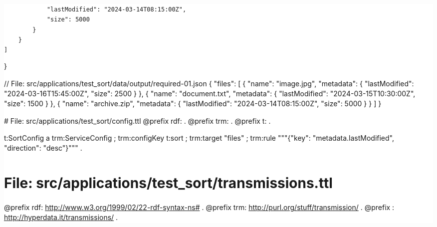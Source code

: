                 "lastModified": "2024-03-14T08:15:00Z",
                "size": 5000
            }
        }
    ]
}

// File: src/applications/test_sort/data/output/required-01.json
{
    "files": [
        {
            "name": "image.jpg",
            "metadata": {
                "lastModified": "2024-03-16T15:45:00Z",
                "size": 2500
            }
        },
        {
            "name": "document.txt",
            "metadata": {
                "lastModified": "2024-03-15T10:30:00Z",
                "size": 1500
            }
        },
        {
            "name": "archive.zip",
            "metadata": {
                "lastModified": "2024-03-14T08:15:00Z",
                "size": 5000
            }
        }
    ]
}
</antArtifact>

<antArtifact identifier="test-sort-config" type="application/vnd.ant.code" language="turtle" title="Test Sort Configuration Files">
# File: src/applications/test_sort/config.ttl
@prefix rdf: <http://www.w3.org/1999/02/22-rdf-syntax-ns#> .
@prefix trm: <http://purl.org/stuff/transmission/> .
@prefix t: <http://hyperdata.it/transmissions/> .

t:SortConfig a trm:ServiceConfig ;
    trm:configKey t:sort ;
    trm:target "files" ;
    trm:rule """{"key": "metadata.lastModified", "direction": "desc"}""" .

# File: src/applications/test_sort/transmissions.ttl
@prefix rdf: <http://www.w3.org/1999/02/22-rdf-syntax-ns#> .
@prefix trm: <http://purl.org/stuff/transmission/> .
@prefix : <http://hyperdata.it/transmissions/> .
